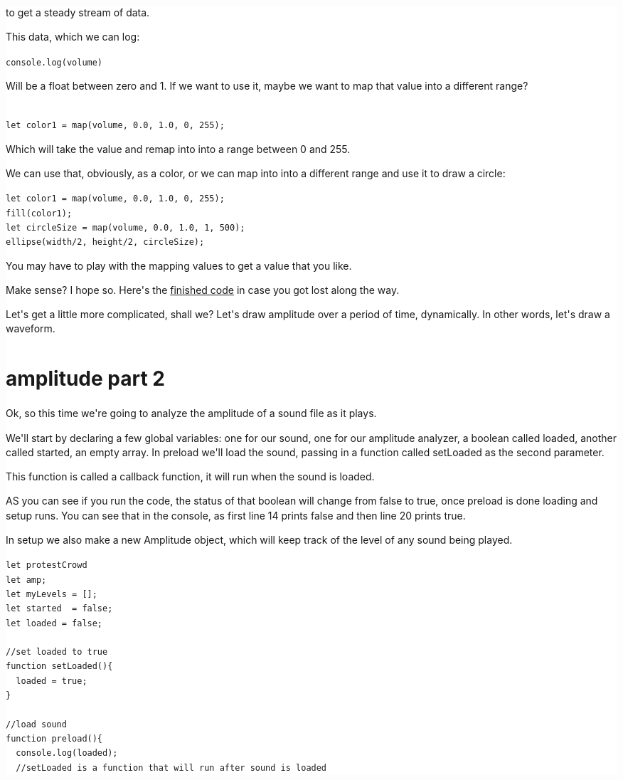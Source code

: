 to get a steady stream of data.

This data, which we can log:

```
console.log(volume)

```

Will be a float between zero and 1. If we want to use it, maybe we want to map that value into a different range?

```

let color1 = map(volume, 0.0, 1.0, 0, 255);

```

Which will take the value and remap into into a range between 0 and 255.

We can use that, obviously, as a color, or we can map into into a different range and use it to draw a circle:

```
let color1 = map(volume, 0.0, 1.0, 0, 255);
fill(color1);
let circleSize = map(volume, 0.0, 1.0, 1, 500);
ellipse(width/2, height/2, circleSize);

```

You may have to play with the mapping values to get a value that you like.

Make sense? I hope so. Here's the [finished code]() in case you got lost along the way.

Let's get a little more complicated, shall we? Let's draw amplitude over a period of time, dynamically. In other words, let's draw a waveform.

# amplitude part 2

Ok, so this time we're going to analyze the amplitude of a sound file as it plays.

We'll start by declaring a few global variables: one for our sound, one for our amplitude analyzer, a boolean called loaded, another called started, an empty array. In preload we'll load the sound, passing in a function called setLoaded as the second parameter.

This function is called a callback function, it will run when the sound is loaded.

AS you can see if you run the code, the status of that boolean will change from false to true, once preload is done loading and setup runs. You can see that in the console, as first line 14 prints false and then line 20 prints true.

In setup we also make a new Amplitude object, which will keep track of the level of any sound being played.

```
let protestCrowd
let amp;
let myLevels = [];
let started  = false;
let loaded = false;

//set loaded to true
function setLoaded(){
  loaded = true;
}

//load sound
function preload(){
  console.log(loaded);
  //setLoaded is a function that will run after sound is loaded
```